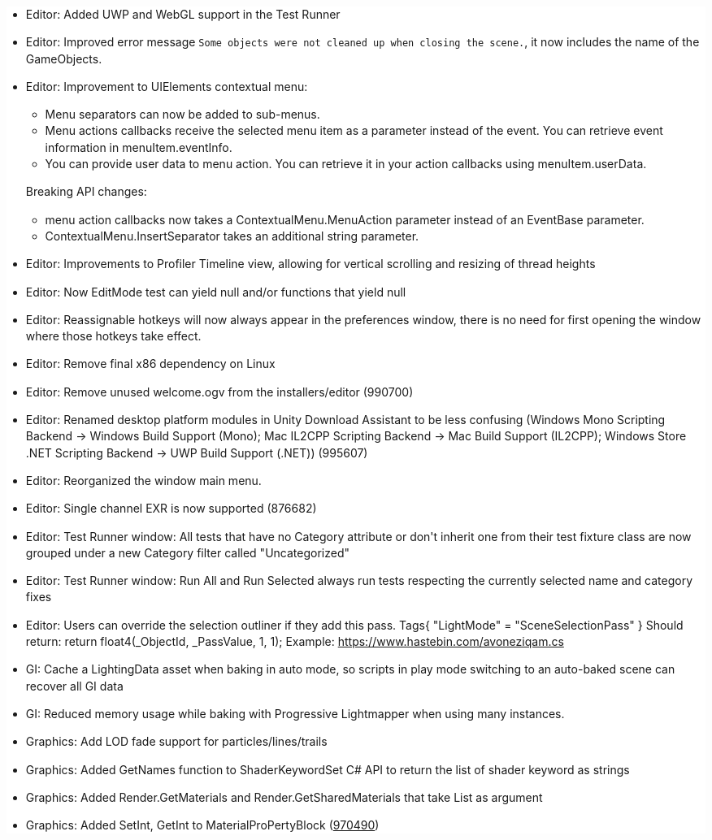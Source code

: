 *   Editor: Added UWP and WebGL support in the Test Runner
    
*   Editor: Improved error message `Some objects were not cleaned up when closing the scene.`, it now includes the name of the GameObjects.
    
*   Editor: Improvement to UIElements contextual menu:
    
    *   Menu separators can now be added to sub-menus.
    *   Menu actions callbacks receive the selected menu item as a parameter instead of the event. You can retrieve event information in menuItem.eventInfo.
    *   You can provide user data to menu action. You can retrieve it in your action callbacks using menuItem.userData.
    
    Breaking API changes:
    
    *   menu action callbacks now takes a ContextualMenu.MenuAction parameter instead of an EventBase parameter.
    *   ContextualMenu.InsertSeparator takes an additional string parameter.
*   Editor: Improvements to Profiler Timeline view, allowing for vertical scrolling and resizing of thread heights
    
*   Editor: Now EditMode test can yield null and/or functions that yield null
    
*   Editor: Reassignable hotkeys will now always appear in the preferences window, there is no need for first opening the window where those hotkeys take effect.
    
*   Editor: Remove final x86 dependency on Linux
    
*   Editor: Remove unused welcome.ogv from the installers/editor (990700)
    
*   Editor: Renamed desktop platform modules in Unity Download Assistant to be less confusing (Windows Mono Scripting Backend -> Windows Build Support (Mono); Mac IL2CPP Scripting Backend -> Mac Build Support (IL2CPP); Windows Store .NET Scripting Backend -> UWP Build Support (.NET)) (995607)
    
*   Editor: Reorganized the window main menu.
    
*   Editor: Single channel EXR is now supported (876682)
    
*   Editor: Test Runner window: All tests that have no Category attribute or don't inherit one from their test fixture class are now grouped under a new Category filter called "Uncategorized"
    
*   Editor: Test Runner window: Run All and Run Selected always run tests respecting the currently selected name and category fixes
    
*   Editor: Users can override the selection outliner if they add this pass. Tags{ "LightMode" = "SceneSelectionPass" } Should return: return float4(\_ObjectId, \_PassValue, 1, 1); Example: https://www.hastebin.com/avoneziqam.cs
    
*   GI: Cache a LightingData asset when baking in auto mode, so scripts in play mode switching to an auto-baked scene can recover all GI data
    
*   GI: Reduced memory usage while baking with Progressive Lightmapper when using many instances.
    
*   Graphics: Add LOD fade support for particles/lines/trails
    
*   Graphics: Added GetNames function to ShaderKeywordSet C# API to return the list of shader keyword as strings
    
*   Graphics: Added Render.GetMaterials and Render.GetSharedMaterials that take List as argument
    
*   Graphics: Added SetInt, GetInt to MaterialProPertyBlock ([970490](https://issuetracker.unity3d.com/issues/materialpropertyblock-is-missing-setint-and-getint-methods))
    